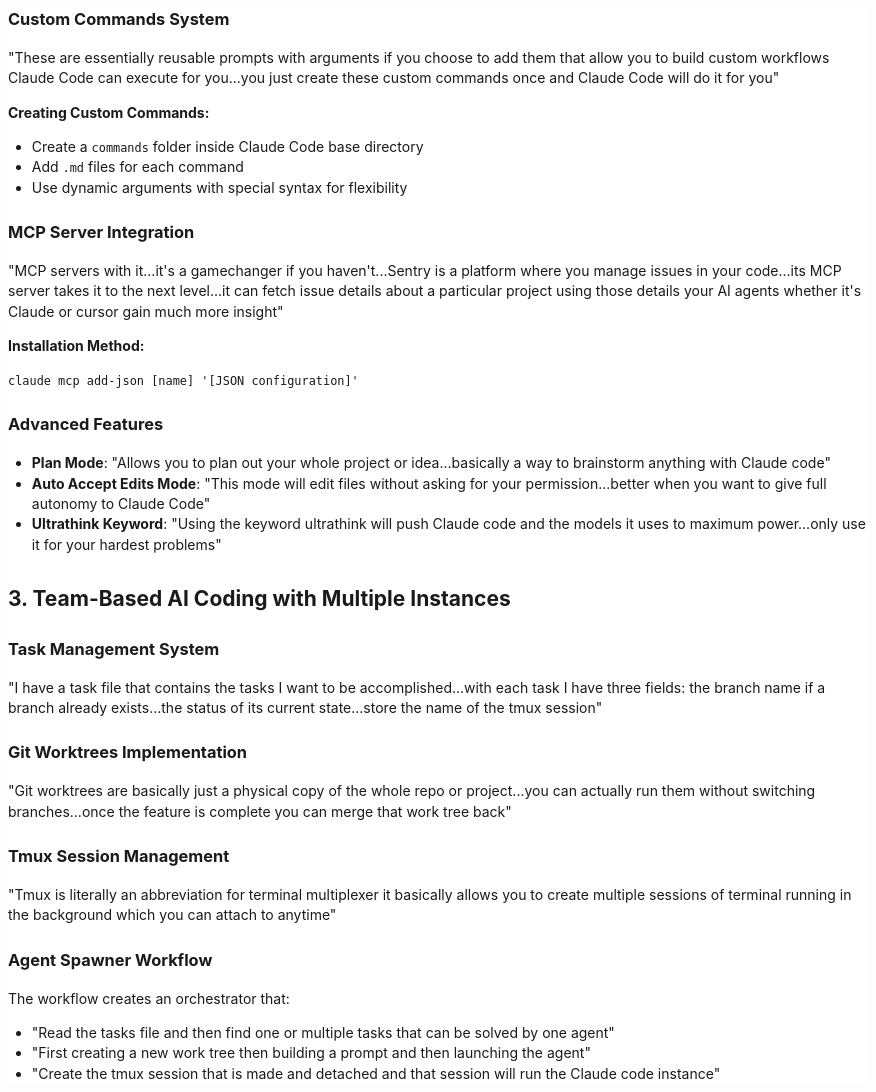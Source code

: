 ### Custom Commands System

"These are essentially reusable prompts with arguments if you choose to add them that allow you to build custom workflows Claude Code can execute for you...you just create these custom commands once and Claude Code will do it for you"

**Creating Custom Commands:**
- Create a `commands` folder inside Claude Code base directory
- Add `.md` files for each command
- Use dynamic arguments with special syntax for flexibility

### MCP Server Integration

"MCP servers with it...it's a gamechanger if you haven't...Sentry is a platform where you manage issues in your code...its MCP server takes it to the next level...it can fetch issue details about a particular project using those details your AI agents whether it's Claude or cursor gain much more insight"

**Installation Method:**
```
claude mcp add-json [name] '[JSON configuration]'
```

### Advanced Features

- **Plan Mode**: "Allows you to plan out your whole project or idea...basically a way to brainstorm anything with Claude code"
- **Auto Accept Edits Mode**: "This mode will edit files without asking for your permission...better when you want to give full autonomy to Claude Code"
- **Ultrathink Keyword**: "Using the keyword ultrathink will push Claude code and the models it uses to maximum power...only use it for your hardest problems"

## 3. Team-Based AI Coding with Multiple Instances

### Task Management System

"I have a task file that contains the tasks I want to be accomplished...with each task I have three fields: the branch name if a branch already exists...the status of its current state...store the name of the tmux session"

### Git Worktrees Implementation

"Git worktrees are basically just a physical copy of the whole repo or project...you can actually run them without switching branches...once the feature is complete you can merge that work tree back"

### Tmux Session Management

"Tmux is literally an abbreviation for terminal multiplexer it basically allows you to create multiple sessions of terminal running in the background which you can attach to anytime"

### Agent Spawner Workflow

The workflow creates an orchestrator that:
- "Read the tasks file and then find one or multiple tasks that can be solved by one agent"
- "First creating a new work tree then building a prompt and then launching the agent"
- "Create the tmux session that is made and detached and that session will run the Claude code instance"
